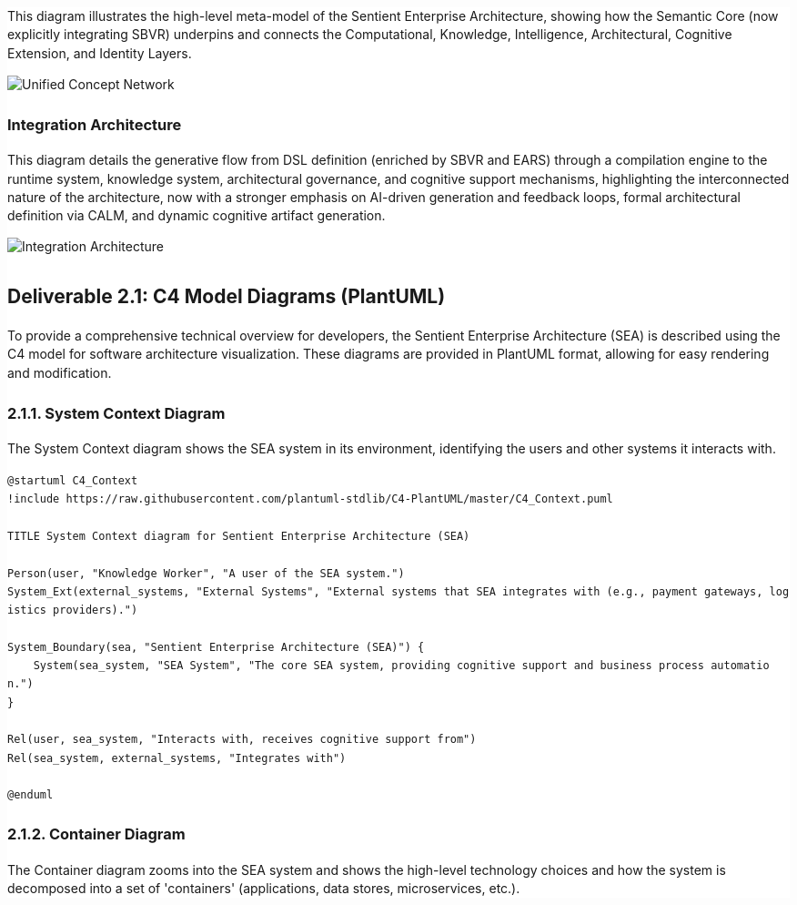 This diagram illustrates the high-level meta-model of the Sentient Enterprise Architecture, showing how the Semantic Core (now explicitly integrating SBVR) underpins and connects the Computational, Knowledge, Intelligence, Architectural, Cognitive Extension, and Identity Layers.

![Unified Concept Network](https://private-us-east-1.manuscdn.com/sessionFile/AB2tcEmMDS714KpegOBK07/sandbox/DXpzIpBd8bHp08QUyr36Ph-images_1759326528816_na1fn_L2hvbWUvdWJ1bnR1L2RvY3MvdmlzdWFsLW1hcHMvdW5pZmllZF9jb25jZXB0X25ldHdvcmtfdjQ.png?Policy=eyJTdGF0ZW1lbnQiOlt7IlJlc291cmNlIjoiaHR0cHM6Ly9wcml2YXRlLXVzLWVhc3QtMS5tYW51c2Nkbi5jb20vc2Vzc2lvbkZpbGUvQUIydGNFbU1EUzcxNEtwZWdPQkswNy9zYW5kYm94L0RYcHpJcEJkOGJIcDA4UVV5cjM2UGgtaW1hZ2VzXzE3NTkzMjY1Mjg4MTZfbmExZm5fTDJodmJXVXZkV0oxYm5SMUwyUnZZM012ZG1semRXRnNMVzFoY0hNdmRXNXBabWxsWkY5amIyNWpaWEIwWDI1bGRIZHZjbXRmZGpRLnBuZyIsIkNvbmRpdGlvbiI6eyJEYXRlTGVzc1RoYW4iOnsiQVdTOkVwb2NoVGltZSI6MTc5ODc2MTYwMH19fV19&Key-Pair-Id=K2HSFNDJXOU9YS&Signature=c7vvMFFv7-Ant1u7k5o7JDhksCLX8U-PS0o6nc~MEQgSW8ZYZ9ErwXUpyD61iEZpGN85t2GJ8rHq6t4gniC-4CSAOcImi-ksOFzr8Ijk3dnBRrDKz0ejTZOyfN-U~ZAxRaXr37-~J-AmXG~mz3hE7oEXBSE5m7MTxA5MTkq32Kha4aAJtbqZovcBjhsrMUBEoU7zTkVbcNx29NB~VVN6UyLifxdQAsGX-cA2tF~6RLIoO~5YziM6fspA8CiEXAiXOkbOjkMxQAs3tAWQVym7EnyqhESm3g7xJ99ckqEsX9Gg3-zI25bWy7oorY3j7Njumi3OLuYv0kiCLq~G7kGCCg__)

### **Integration Architecture**

This diagram details the generative flow from DSL definition (enriched by SBVR and EARS) through a compilation engine to the runtime system, knowledge system, architectural governance, and cognitive support mechanisms, highlighting the interconnected nature of the architecture, now with a stronger emphasis on AI-driven generation and feedback loops, formal architectural definition via CALM, and dynamic cognitive artifact generation.

![Integration Architecture](https://private-us-east-1.manuscdn.com/sessionFile/AB2tcEmMDS714KpegOBK07/sandbox/DXpzIpBd8bHp08QUyr36Ph-images_1759326528818_na1fn_L2hvbWUvdWJ1bnR1L2RvY3MvdmlzdWFsLW1hcHMvaW50ZWdyYXRpb25fYXJjaGl0ZWN0dXJlX3Y0.png?Policy=eyJTdGF0ZW1lbnQiOlt7IlJlc291cmNlIjoiaHR0cHM6Ly9wcml2YXRlLXVzLWVhc3QtMS5tYW51c2Nkbi5jb20vc2Vzc2lvbkZpbGUvQUIydGNFbU1EUzcxNEtwZWdPQkswNy9zYW5kYm94L0RYcHpJcEJkOGJIcDA4UVV5cjM2UGgtaW1hZ2VzXzE3NTkzMjY1Mjg4MThfbmExZm5fTDJodmJXVXZkV0oxYm5SMUwyUnZZM012ZG1semRXRnNMVzFoY0hNdmFXNTBaV2R5WVhScGIyNWZZWEpqYUdsMFpXTjBkWEpsWDNZMC5wbmciLCJDb25kaXRpb24iOnsiRGF0ZUxlc3NUaGFuIjp7IkFXUzpFcG9jaFRpbWUiOjE3OTg3NjE2MDB9fX1dfQ__&Key-Pair-Id=K2HSFNDJXOU9YS&Signature=iL-oNM4Y3dzhkrt9Bvf0~m6A6RK1opj-19~CcghQm9mJulv295v~VAAu96OAIHC-E7EdnjG9liwYxxd60s7lJQhWCtpxS44IugEYvivddM6L9iT56xs8d7snqHqA8m89wYo4Tpv-JOZpLAEuBoZCfgEY8BnjeO0T1P6YRBtzpIk2HYHzkIThrx5PiUOxHh8YWfH0hhxLEvcxJx~J7Wv5YdNDSwxQEFOhabhiC0prN06AIk4G8pcDrbasVejln5tMk6b0sWU1XeDU4UTOuJTPKMZyjvsIGWi9dUJ7kWTiK5HBqTWDWHlvGajVrYMUcE1gEhg1aimKGiRGUVm8cjbRuw__)



## **Deliverable 2.1: C4 Model Diagrams (PlantUML)**

To provide a comprehensive technical overview for developers, the Sentient Enterprise Architecture (SEA) is described using the C4 model for software architecture visualization. These diagrams are provided in PlantUML format, allowing for easy rendering and modification.

### **2.1.1. System Context Diagram**

The System Context diagram shows the SEA system in its environment, identifying the users and other systems it interacts with.

```plantuml
@startuml C4_Context
!include https://raw.githubusercontent.com/plantuml-stdlib/C4-PlantUML/master/C4_Context.puml

TITLE System Context diagram for Sentient Enterprise Architecture (SEA)

Person(user, "Knowledge Worker", "A user of the SEA system.")
System_Ext(external_systems, "External Systems", "External systems that SEA integrates with (e.g., payment gateways, logistics providers).")

System_Boundary(sea, "Sentient Enterprise Architecture (SEA)") {
    System(sea_system, "SEA System", "The core SEA system, providing cognitive support and business process automation.")
}

Rel(user, sea_system, "Interacts with, receives cognitive support from")
Rel(sea_system, external_systems, "Integrates with")

@enduml
```

### **2.1.2. Container Diagram**

The Container diagram zooms into the SEA system and shows the high-level technology choices and how the system is decomposed into a set of 'containers' (applications, data stores, microservices, etc.).
